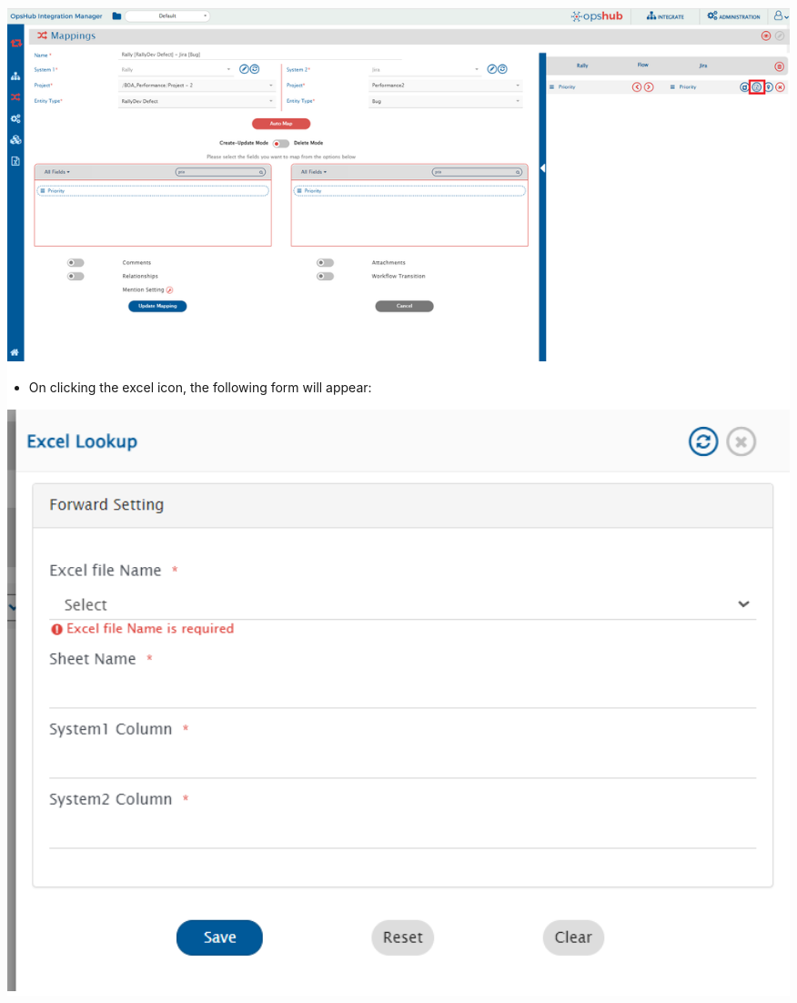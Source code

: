   <img src="../assets/ExcelMapping5.png" width="1200">
</p>


* On clicking the excel icon, the following form will appear:

<p align="center">
  <img src="../assets/ExcelMapping1.png" width="1200">
</p>
